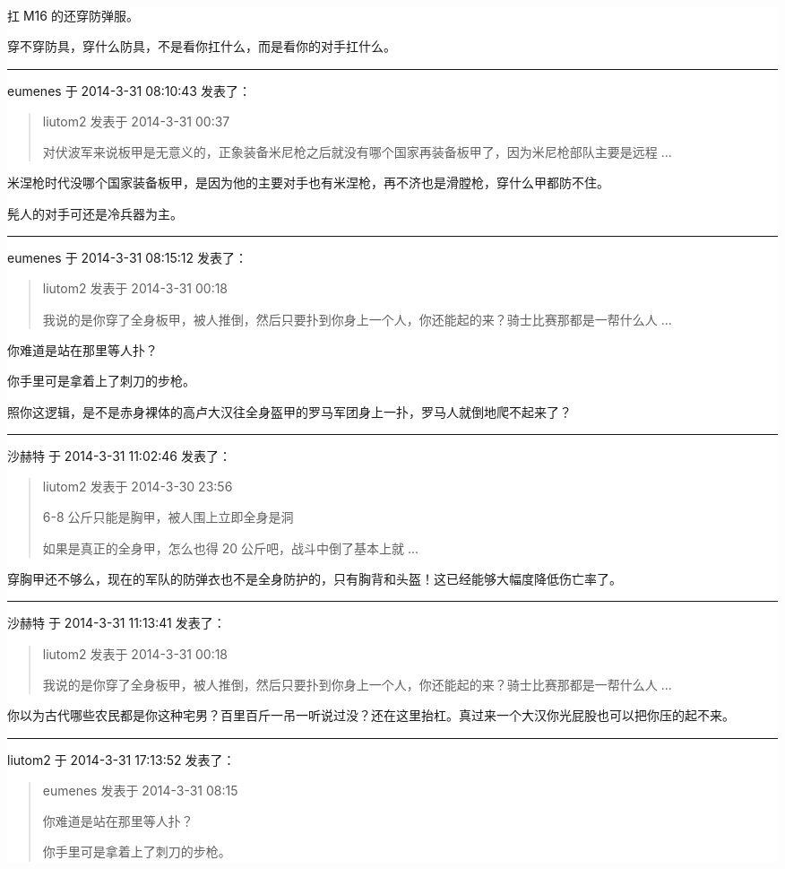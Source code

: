 扛 M16 的还穿防弹服。

穿不穿防具，穿什么防具，不是看你扛什么，而是看你的对手扛什么。

---

eumenes 于 2014-3-31 08:10:43 发表了：

> liutom2 发表于 2014-3-31 00:37
>
> 对伏波军来说板甲是无意义的，正象装备米尼枪之后就没有哪个国家再装备板甲了，因为米尼枪部队主要是远程 ...

米涅枪时代没哪个国家装备板甲，是因为他的主要对手也有米涅枪，再不济也是滑膛枪，穿什么甲都防不住。

髡人的对手可还是冷兵器为主。

---

eumenes 于 2014-3-31 08:15:12 发表了：

> liutom2 发表于 2014-3-31 00:18
>
> 我说的是你穿了全身板甲，被人推倒，然后只要扑到你身上一个人，你还能起的来？骑士比赛那都是一帮什么人 ...

你难道是站在那里等人扑？

你手里可是拿着上了刺刀的步枪。

照你这逻辑，是不是赤身裸体的高卢大汉往全身盔甲的罗马军团身上一扑，罗马人就倒地爬不起来了？

---

沙赫特 于 2014-3-31 11:02:46 发表了：

> liutom2 发表于 2014-3-30 23:56
>
> 6-8 公斤只能是胸甲，被人围上立即全身是洞
>
> 如果是真正的全身甲，怎么也得 20 公斤吧，战斗中倒了基本上就 ...

穿胸甲还不够么，现在的军队的防弹衣也不是全身防护的，只有胸背和头盔！这已经能够大幅度降低伤亡率了。

---

沙赫特 于 2014-3-31 11:13:41 发表了：

> liutom2 发表于 2014-3-31 00:18
>
> 我说的是你穿了全身板甲，被人推倒，然后只要扑到你身上一个人，你还能起的来？骑士比赛那都是一帮什么人 ...

你以为古代哪些农民都是你这种宅男？百里百斤一吊一听说过没？还在这里抬杠。真过来一个大汉你光屁股也可以把你压的起不来。

---

liutom2 于 2014-3-31 17:13:52 发表了：

> eumenes 发表于 2014-3-31 08:15
>
> 你难道是站在那里等人扑？
>
> 你手里可是拿着上了刺刀的步枪。
